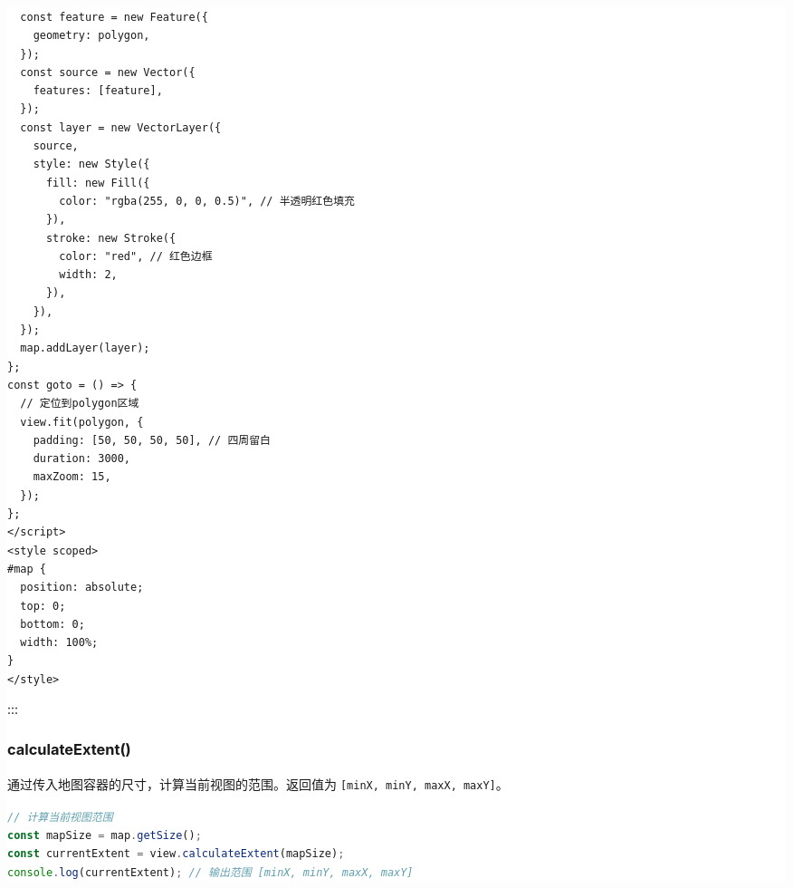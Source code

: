 ```vue
  const feature = new Feature({
    geometry: polygon,
  });
  const source = new Vector({
    features: [feature],
  });
  const layer = new VectorLayer({
    source,
    style: new Style({
      fill: new Fill({
        color: "rgba(255, 0, 0, 0.5)", // 半透明红色填充
      }),
      stroke: new Stroke({
        color: "red", // 红色边框
        width: 2,
      }),
    }),
  });
  map.addLayer(layer);
};
const goto = () => {
  // 定位到polygon区域
  view.fit(polygon, {
    padding: [50, 50, 50, 50], // 四周留白
    duration: 3000,
    maxZoom: 15,
  });
};
</script>
<style scoped>
#map {
  position: absolute;
  top: 0;
  bottom: 0;
  width: 100%;
}
</style>
```

:::

<video controls width="600">
  <source src="../Aassets/定位.mp4" type="video/mp4" />
  您的浏览器不支持HTML5视频标签。
</video>

### calculateExtent()

通过传入地图容器的尺寸，计算当前视图的范围。返回值为 `[minX, minY, maxX, maxY]`。

```js
// 计算当前视图范围
const mapSize = map.getSize();
const currentExtent = view.calculateExtent(mapSize);
console.log(currentExtent); // 输出范围 [minX, minY, maxX, maxY]
```
